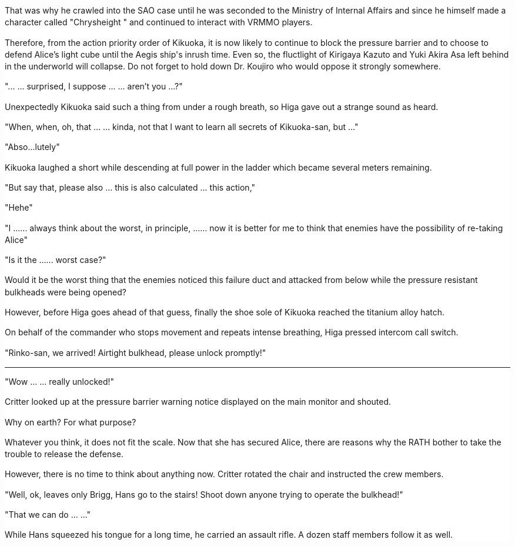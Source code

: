 That was why he crawled into the SAO case until he was seconded to the Ministry of Internal Affairs and since he himself made a character called "Chrysheight " and continued to interact with VRMMO players.

Therefore, from the action priority order of Kikuoka, it is now likely to continue to block the pressure barrier and to choose to defend Alice’s light cube until the Aegis ship's inrush time. Even so, the fluctlight of Kirigaya Kazuto and Yuki Akira Asa left behind in the underworld will collapse. Do not forget to hold down Dr. Koujiro who would oppose it strongly somewhere.

"... ... surprised, I suppose ... ... aren’t you ...?"

Unexpectedly Kikuoka said such a thing from under a rough breath, so Higa gave out a strange sound as heard.

"When, when, oh, that ... ... kinda, not that I want to learn all secrets of Kikuoka-san, but ..."

"Abso...lutely"

Kikuoka laughed a short while descending at full power in the ladder which became several meters remaining.

"But say that, please also ... this is also calculated ... this action,"

"Hehe"

"I ...... always think about the worst, in principle, ...... now it is better for me to think that enemies have the possibility of re-taking Alice" 

"Is it the ......  worst case?"

Would it be the worst thing that the enemies noticed this failure duct and attacked from below while the pressure resistant bulkheads were being opened?

However, before Higa goes ahead of that guess, finally the shoe sole of Kikuoka reached the titanium alloy hatch.

On behalf of the commander who stops movement and repeats intense breathing, Higa pressed intercom call switch.

"Rinko-san, we arrived! Airtight bulkhead, please unlock promptly!"

***

"Wow ... ... really unlocked!"

Critter looked up at the pressure barrier warning notice displayed on the main monitor and shouted.

Why on earth? For what purpose?

Whatever you think, it does not fit the scale. Now that she has secured Alice, there are reasons why the RATH bother to take the trouble to release the defense.

However, there is no time to think about anything now. Critter rotated the chair and instructed the crew members.

"Well, ok, leaves only Brigg, Hans go to the stairs! Shoot down anyone trying to operate the bulkhead!"

"That we can do ... ..."

While Hans squeezed his tongue for a long time, he carried an assault rifle. A dozen staff members follow it as well.
